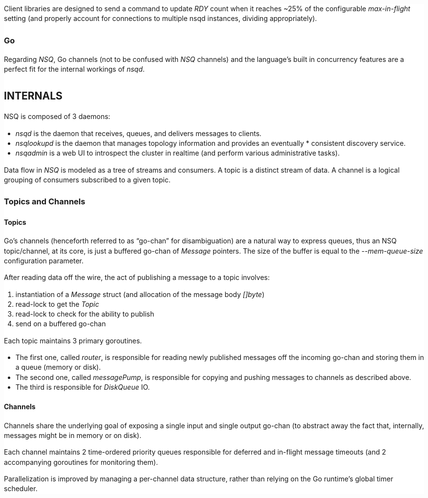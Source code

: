 Client libraries are designed to send a command to update *RDY* count when it reaches ~25% of the configurable *max-in-flight* setting (and properly account for connections to multiple nsqd instances, dividing appropriately).

### Go

Regarding *NSQ*, Go channels (not to be confused with *NSQ* channels) and the language’s built in concurrency features are a perfect fit for the internal workings of *nsqd*.

## INTERNALS

NSQ is composed of 3 daemons:

* *nsqd* is the daemon that receives, queues, and delivers messages to clients.
* *nsqlookupd* is the daemon that manages topology information and provides an eventually * consistent discovery service.
* *nsqadmin* is a web UI to introspect the cluster in realtime (and perform various administrative tasks).

Data flow in *NSQ* is modeled as a tree of streams and consumers. A topic is a distinct stream of data. A channel is a logical grouping of consumers subscribed to a given topic.

### Topics and Channels

#### Topics

Go’s channels (henceforth referred to as “go-chan” for disambiguation) are a natural way to express queues, thus an NSQ topic/channel, at its core, is just a buffered go-chan of *Message* pointers. The size of the buffer is equal to the _--mem-queue-size_ configuration parameter.

After reading data off the wire, the act of publishing a message to a topic involves:

1. instantiation of a *Message* struct (and allocation of the message body _[]byte_)
2. read-lock to get the *Topic*
3. read-lock to check for the ability to publish
4. send on a buffered go-chan

Each topic maintains 3 primary goroutines.

* The first one, called *router*, is responsible for reading newly published messages off the incoming go-chan and storing them in a queue (memory or disk).
* The second one, called *messagePump*, is responsible for copying and pushing messages to channels as described above.
* The third is responsible for *DiskQueue* IO.

#### Channels

Channels share the underlying goal of exposing a single input and single output go-chan (to abstract away the fact that, internally, messages might be in memory or on disk).

Each channel maintains 2 time-ordered priority queues responsible for deferred and in-flight message timeouts (and 2 accompanying goroutines for monitoring them).

Parallelization is improved by managing a per-channel data structure, rather than relying on the Go runtime’s global timer scheduler.
